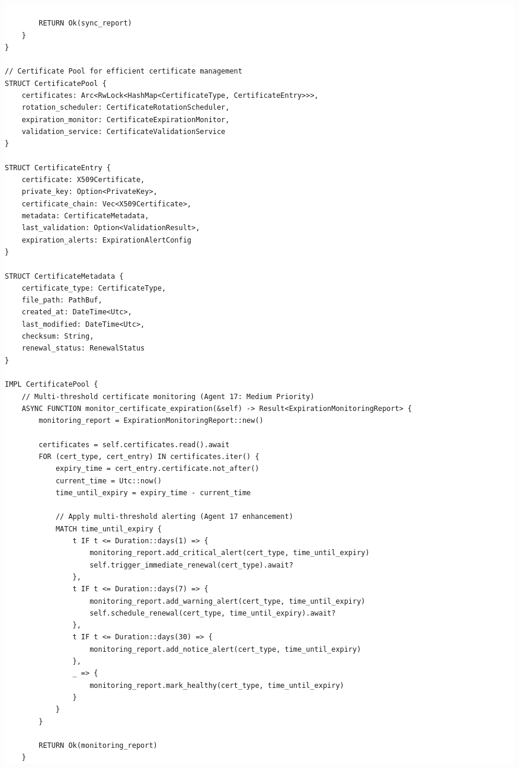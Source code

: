 ```pseudocode
        
        RETURN Ok(sync_report)
    }
}

// Certificate Pool for efficient certificate management
STRUCT CertificatePool {
    certificates: Arc<RwLock<HashMap<CertificateType, CertificateEntry>>>,
    rotation_scheduler: CertificateRotationScheduler,
    expiration_monitor: CertificateExpirationMonitor,
    validation_service: CertificateValidationService
}

STRUCT CertificateEntry {
    certificate: X509Certificate,
    private_key: Option<PrivateKey>,
    certificate_chain: Vec<X509Certificate>,
    metadata: CertificateMetadata,
    last_validation: Option<ValidationResult>,
    expiration_alerts: ExpirationAlertConfig
}

STRUCT CertificateMetadata {
    certificate_type: CertificateType,
    file_path: PathBuf,
    created_at: DateTime<Utc>,
    last_modified: DateTime<Utc>,
    checksum: String,
    renewal_status: RenewalStatus
}

IMPL CertificatePool {
    // Multi-threshold certificate monitoring (Agent 17: Medium Priority)
    ASYNC FUNCTION monitor_certificate_expiration(&self) -> Result<ExpirationMonitoringReport> {
        monitoring_report = ExpirationMonitoringReport::new()
        
        certificates = self.certificates.read().await
        FOR (cert_type, cert_entry) IN certificates.iter() {
            expiry_time = cert_entry.certificate.not_after()
            current_time = Utc::now()
            time_until_expiry = expiry_time - current_time
            
            // Apply multi-threshold alerting (Agent 17 enhancement)
            MATCH time_until_expiry {
                t IF t <= Duration::days(1) => {
                    monitoring_report.add_critical_alert(cert_type, time_until_expiry)
                    self.trigger_immediate_renewal(cert_type).await?
                },
                t IF t <= Duration::days(7) => {
                    monitoring_report.add_warning_alert(cert_type, time_until_expiry)
                    self.schedule_renewal(cert_type, time_until_expiry).await?
                },
                t IF t <= Duration::days(30) => {
                    monitoring_report.add_notice_alert(cert_type, time_until_expiry)
                },
                _ => {
                    monitoring_report.mark_healthy(cert_type, time_until_expiry)
                }
            }
        }
        
        RETURN Ok(monitoring_report)
    }
```
